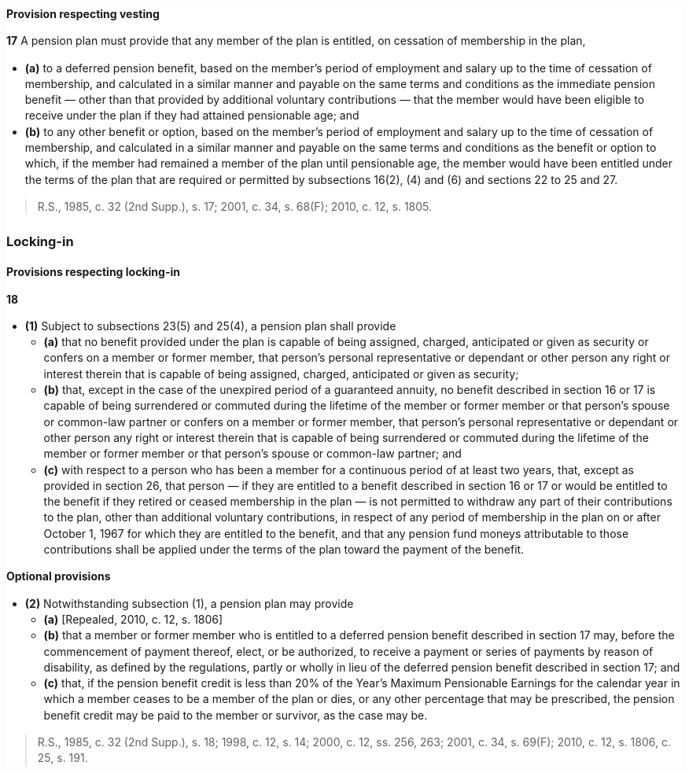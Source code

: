 

**Provision respecting vesting**

**17** A pension plan must provide that any member of the plan is entitled, on cessation of membership in the plan,
- **(a)** to a deferred pension benefit, based on the member’s period of employment and salary up to the time of cessation of membership, and calculated in a similar manner and payable on the same terms and conditions as the immediate pension benefit — other than that provided by additional voluntary contributions — that the member would have been eligible to receive under the plan if they had attained pensionable age; and
- **(b)** to any other benefit or option, based on the member’s period of employment and salary up to the time of cessation of membership, and calculated in a similar manner and payable on the same terms and conditions as the benefit or option to which, if the member had remained a member of the plan until pensionable age, the member would have been entitled under the terms of the plan that are required or permitted by subsections 16(2), (4) and (6) and sections 22 to 25 and 27.
> R.S., 1985, c. 32 (2nd Supp.), s. 17; 2001, c. 34, s. 68(F); 2010, c. 12, s. 1805.





### Locking-in



**Provisions respecting locking-in**

**18** 

- **(1)** Subject to subsections 23(5) and 25(4), a pension plan shall provide
	- **(a)** that no benefit provided under the plan is capable of being assigned, charged, anticipated or given as security or confers on a member or former member, that person’s personal representative or dependant or other person any right or interest therein that is capable of being assigned, charged, anticipated or given as security;
	- **(b)** that, except in the case of the unexpired period of a guaranteed annuity, no benefit described in section 16 or 17 is capable of being surrendered or commuted during the lifetime of the member or former member or that person’s spouse or common-law partner or confers on a member or former member, that person’s personal representative or dependant or other person any right or interest therein that is capable of being surrendered or commuted during the lifetime of the member or former member or that person’s spouse or common-law partner; and
	- **(c)** with respect to a person who has been a member for a continuous period of at least two years, that, except as provided in section 26, that person — if they are entitled to a benefit described in section 16 or 17 or would be entitled to the benefit if they retired or ceased membership in the plan — is not permitted to withdraw any part of their contributions to the plan, other than additional voluntary contributions, in respect of any period of membership in the plan on or after October 1, 1967 for which they are entitled to the benefit, and that any pension fund moneys attributable to those contributions shall be applied under the terms of the plan toward the payment of the benefit.

**Optional provisions**

- **(2)** Notwithstanding subsection (1), a pension plan may provide
	- **(a)** [Repealed, 2010, c. 12, s. 1806]
	- **(b)** that a member or former member who is entitled to a deferred pension benefit described in section 17 may, before the commencement of payment thereof, elect, or be authorized, to receive a payment or series of payments by reason of disability, as defined by the regulations, partly or wholly in lieu of the deferred pension benefit described in section 17; and
	- **(c)** that, if the pension benefit credit is less than 20% of the Year’s Maximum Pensionable Earnings for the calendar year in which a member ceases to be a member of the plan or dies, or any other percentage that may be prescribed, the pension benefit credit may be paid to the member or survivor, as the case may be.
> R.S., 1985, c. 32 (2nd Supp.), s. 18; 1998, c. 12, s. 14; 2000, c. 12, ss. 256, 263; 2001, c. 34, s. 69(F); 2010, c. 12, s. 1806, c. 25, s. 191.
